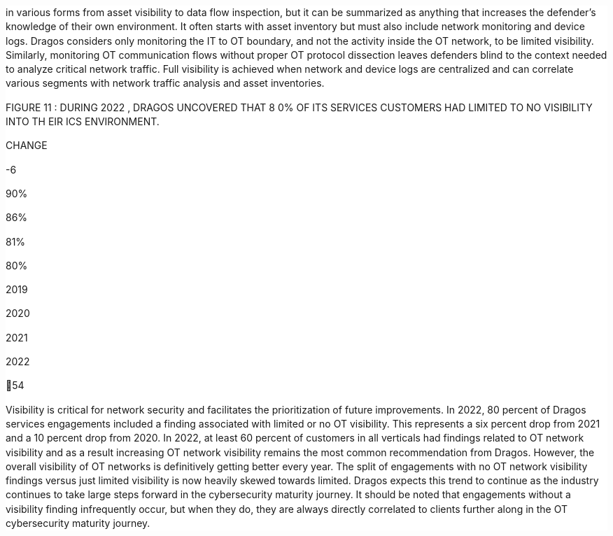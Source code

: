in various forms from asset visibility to data flow 
inspection, but it can be summarized as anything 
that increases the defender’s knowledge of their own 
environment. It often starts with asset inventory but 
must also include network monitoring and device 
logs. Dragos considers only monitoring the IT to OT 
boundary, and not the activity inside the OT network, 
to be limited visibility. Similarly, monitoring OT 
communication flows without proper OT protocol 
dissection leaves defenders blind to the context 
needed to analyze critical network traffic. Full 
visibility is achieved when network and device logs 
are centralized and can correlate various segments 
with network traffic analysis and asset inventories. 

FIGURE 11 : DURING 2022 , 
DRAGOS UNCOVERED THAT 
8 0% OF ITS SERVICES 
CUSTOMERS HAD LIMITED TO 
NO VISIBILITY INTO TH EIR ICS 
ENVIRONMENT.

CHANGE 

\-6

90%

86%

81%

80%

2019

2020

2021

2022

54

Visibility is critical for network security and facilitates 
the prioritization of future improvements. In 2022, 80 
percent of Dragos services engagements included a 
finding associated with limited or no OT visibility. 
This represents a six percent drop from 2021 and 
a 10 percent drop from 2020\. In 2022, at least 60 
percent of customers in all verticals had findings 
related to OT network visibility and as a result 
increasing OT network visibility remains the most 
common recommendation from Dragos. However, 
the overall visibility of OT networks is definitively 
getting better every year. The split of engagements 
with no OT network visibility findings versus just 
limited visibility is now heavily skewed towards 
limited. Dragos expects this trend to continue as 
the industry continues to take large steps forward 
in the cybersecurity maturity journey. It should be 
noted that engagements without a visibility finding 
infrequently occur, but when they do, they are always 
directly correlated to clients further along in the OT 
cybersecurity maturity journey. 
